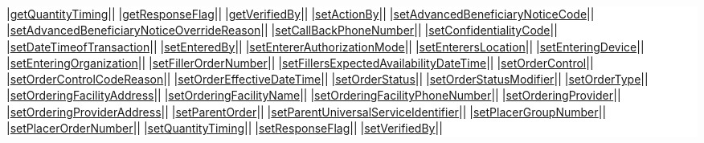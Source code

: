 |[getQuantityTiming](#orcgetquantitytiming)||
|[getResponseFlag](#orcgetresponseflag)||
|[getVerifiedBy](#orcgetverifiedby)||
|[setActionBy](#orcsetactionby)||
|[setAdvancedBeneficiaryNoticeCode](#orcsetadvancedbeneficiarynoticecode)||
|[setAdvancedBeneficiaryNoticeOverrideReason](#orcsetadvancedbeneficiarynoticeoverridereason)||
|[setCallBackPhoneNumber](#orcsetcallbackphonenumber)||
|[setConfidentialityCode](#orcsetconfidentialitycode)||
|[setDateTimeofTransaction](#orcsetdatetimeoftransaction)||
|[setEnteredBy](#orcsetenteredby)||
|[setEntererAuthorizationMode](#orcsetentererauthorizationmode)||
|[setEnterersLocation](#orcsetentererslocation)||
|[setEnteringDevice](#orcsetenteringdevice)||
|[setEnteringOrganization](#orcsetenteringorganization)||
|[setFillerOrderNumber](#orcsetfillerordernumber)||
|[setFillersExpectedAvailabilityDateTime](#orcsetfillersexpectedavailabilitydatetime)||
|[setOrderControl](#orcsetordercontrol)||
|[setOrderControlCodeReason](#orcsetordercontrolcodereason)||
|[setOrderEffectiveDateTime](#orcsetordereffectivedatetime)||
|[setOrderStatus](#orcsetorderstatus)||
|[setOrderStatusModifier](#orcsetorderstatusmodifier)||
|[setOrderType](#orcsetordertype)||
|[setOrderingFacilityAddress](#orcsetorderingfacilityaddress)||
|[setOrderingFacilityName](#orcsetorderingfacilityname)||
|[setOrderingFacilityPhoneNumber](#orcsetorderingfacilityphonenumber)||
|[setOrderingProvider](#orcsetorderingprovider)||
|[setOrderingProviderAddress](#orcsetorderingprovideraddress)||
|[setParentOrder](#orcsetparentorder)||
|[setParentUniversalServiceIdentifier](#orcsetparentuniversalserviceidentifier)||
|[setPlacerGroupNumber](#orcsetplacergroupnumber)||
|[setPlacerOrderNumber](#orcsetplacerordernumber)||
|[setQuantityTiming](#orcsetquantitytiming)||
|[setResponseFlag](#orcsetresponseflag)||
|[setVerifiedBy](#orcsetverifiedby)||
